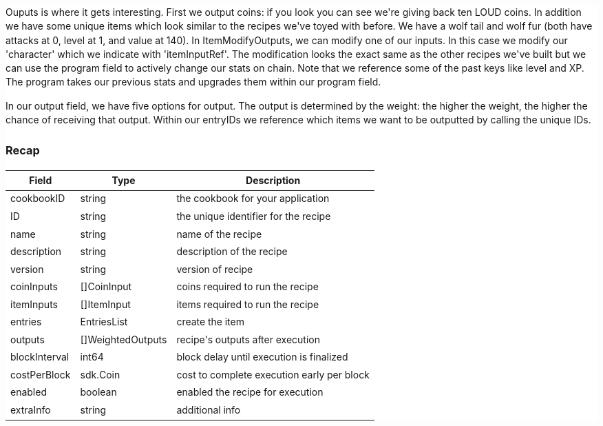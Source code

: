 Ouputs is where it gets interesting. First we output coins: if you look you can see we're giving back ten LOUD coins. In addition we have some unique items which look similar to the recipes we've toyed with before. We have a wolf tail and wolf fur (both have attacks at 0, level at 1, and value at 140). In ItemModifyOutputs, we can modify one of our inputs. In this case we modify our 'character' which we indicate with 'itemInputRef'. The modification looks the exact same as the other recipes we've built but we can use the program field to actively change our stats on chain. Note that we reference some of the past keys like level and XP. The program takes our previous stats and upgrades them within our program field.

In our output field, we have five options for output. The output is determined by the weight: the higher the weight, the higher the chance of receiving that output. Within our entryIDs we reference which items we want to be outputted by calling the unique IDs.

### Recap

| Field         | Type              | Description                                  |
| --------------| ----------------- | -------------------------------------------- |
| cookbookID    | string            | the cookbook for your application            |
| ID            | string            | the unique identifier for the recipe         |
| name          | string            | name of the recipe                           |
| description   | string            | description of the recipe                    |
| version       | string            | version of recipe                            |
| coinInputs    | []CoinInput       | coins required to run the recipe             |
| itemInputs    | []ItemInput       | items required to run the recipe             |
| entries       | EntriesList       | create the item                              |
| outputs       | []WeightedOutputs | recipe's outputs after execution             |
| blockInterval | int64             | block delay until execution is finalized     |
| costPerBlock  | sdk.Coin          | cost to complete execution early per block   |
| enabled       | boolean           | enabled the recipe for execution             |
| extraInfo     | string            | additional info                              |
